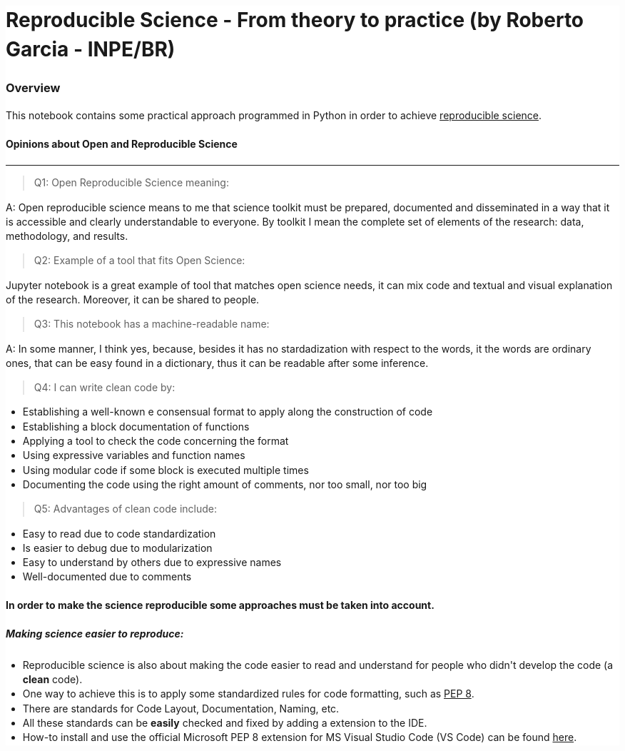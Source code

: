 # Reproducible Science - From theory to practice (by Roberto Garcia - INPE/BR)


### Overview
This notebook contains some practical approach programmed in Python in order to achieve [reproducible science](https://www.earthdatascience.org/courses/intro-to-earth-data-science/open-reproducible-science/get-started-open-reproducible-science/).

#### Opinions about Open and Reproducible Science 
---

> Q1: Open Reproducible Science meaning:<br/>
<p>A: Open reproducible science means to me that science toolkit must be prepared, documented and disseminated in a way that it is accessible and clearly understandable to everyone. By toolkit I mean the complete set of elements of the research: data, methodology, and results.</p>

> Q2: Example of a tool that fits Open Science:<br/>
<p>Jupyter notebook is a great example of tool that matches open science needs, it can mix code and textual and visual explanation of the research. Moreover, it can be shared to people.</p>

> Q3: This notebook has a machine-readable name:<br/>
<p>A: In some manner, I think yes, because, besides it has no stardadization with respect to the words, it the words are ordinary ones, that can be easy found in a dictionary, thus it can be readable after some inference.</p>

> Q4: I can write clean code by:<br/>
* Establishing a well-known e consensual format to apply along the construction of code
* Establishing a block documentation of functions
* Applying a tool to check the code concerning the format
* Using expressive variables and function names
* Using modular code if some block is executed multiple times
* Documenting the code using the right amount of comments, nor too small, nor too big

> Q5: Advantages of clean code include:<br/>
* Easy to read due to code standardization
* Is easier to debug due to modularization
* Easy to understand by others due to expressive names 
* Well-documented due to comments


#### In order to make the science reproducible some approaches must be taken into account.

##### Making science easier to reproduce:
* Reproducible science is also about making the code easier to read and understand for people who didn't develop the code (a **clean** code).
* One way to achieve this is to apply some standardized rules for code formatting, such as [PEP 8](https://peps.python.org/pep-0008/).
* There are standards for Code Layout, Documentation, Naming, etc. 
* All these standards can be **easily** checked and fixed by adding a extension to the IDE.
* How-to install and use the official Microsoft PEP 8 extension for MS Visual Studio Code (VS Code) can be found [here](https://github.com/Garcia-INPE/Tutorials/blob/main/Tut-PEP8_in_VSCode.md).
